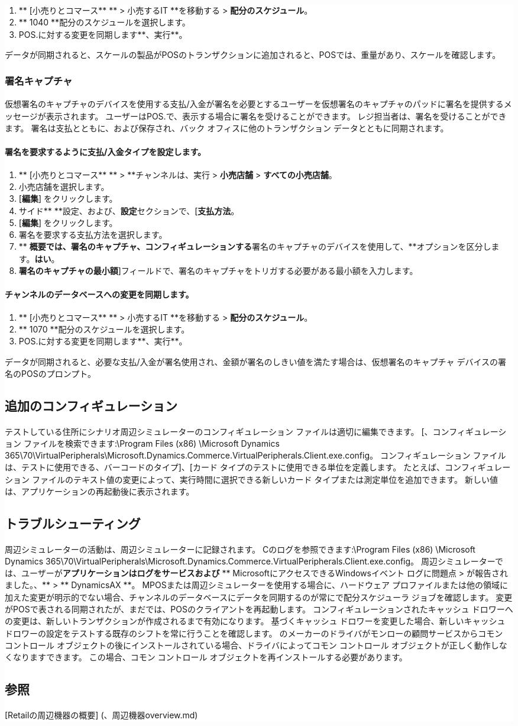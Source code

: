 1.  ** [小売りとコマース** ** &gt; 小売するIT **を移動する &gt; **配分のスケジュール**。
2.  ** 1040 **配分のスケジュールを選択します。
3.  POS.に対する変更を同期します**、実行**。

データが同期されると、スケールの製品がPOSのトランザクションに追加されると、POSでは、重量があり、スケールを確認します。

### <a name="signature-capture"></a>署名キャプチャ

仮想署名のキャプチャのデバイスを使用する支払/入金が署名を必要とするユーザーを仮想署名のキャプチャのパッドに署名を提供するメッセージが表示されます。 ユーザーはPOS.で、表示する場合に署名を受けることができます。 レジ担当者は、署名を受けることができます。 署名は支払とともに、および保存され、バック オフィスに他のトランザクション データとともに同期されます。

#### <a name="set-up-a-tender-to-require-a-signature"></a>署名を要求するように支払/入金タイプを設定します。

1.  ** [小売りとコマース** ** &gt; **チャンネルは、実行 &gt; **小売店舗** &gt; **すべての小売店舗**。
2.  小売店舗を選択します。
3.  [**編集**] をクリックします。
4.  サイド** **設定、および、**設定**セクションで、[**支払方法**。
5.  [**編集**] をクリックします。
6.  署名を要求する支払方法を選択します。
7.  ** **概要では、**署名のキャプチャ**、コンフィギュレーションする**署名のキャプチャのデバイスを使用して、**オプションを区分します。**はい**。
8.  **署名のキャプチャの最小額**]フィールドで、署名のキャプチャをトリガする必要がある最小額を入力します。

#### <a name="synchronize-changes-to-the-channel-database"></a>チャンネルのデータベースへの変更を同期します。

1.  ** [小売りとコマース** ** &gt; 小売するIT **を移動する &gt; **配分のスケジュール**。
2.  ** 1070 **配分のスケジュールを選択します。
3.  POS.に対する変更を同期します**、実行**。

データが同期されると、必要な支払/入金が署名使用され、金額が署名のしきい値を満たす場合は、仮想署名のキャプチャ デバイスの署名のPOSのプロンプト。

## <a name="additional-configuration"></a>追加のコンフィギュレーション
テストしている住所にシナリオ周辺シミュレーターのコンフィギュレーション ファイルは適切に編集できます。 [、コンフィギュレーション ファイルを検索できます:\\Program Files (x86) \\Microsoft Dynamics 365\\70\\VirtualPeripherals\\Microsoft.Dynamics.Commerce.VirtualPeripherals.Client.exe.config。 コンフィギュレーション ファイルは、テストに使用できる、バーコードのタイプ]、[カード タイプのテストに使用できる単位を定義します。 たとえば、コンフィギュレーション ファイルのテキスト値の変更によって、実行時間に選択できる新しいカード タイプまたは測定単位を追加できます。 新しい値は、アプリケーションの再起動後に表示されます。

## <a name="troubleshooting"></a>トラブルシューティング
周辺シミュレーターの活動は、周辺シミュレーターに記録されます。 Cのログを参照できます:\\Program Files (x86) \\Microsoft Dynamics 365\\70\\VirtualPeripherals\\Microsoft.Dynamics.Commerce.VirtualPeripherals.Client.exe.config。 周辺シミュレーターでは、ユーザーが**アプリケーションはログをサービスおよび** ** MicrosoftにアクセスできるWindowsイベント ログに問題点 &gt; が報告されました。、** &gt; ** DynamicsAX **。 MPOSまたは周辺シミュレーターを使用する場合に、ハードウェア プロファイルまたは他の領域に加えた変更が明示的でない場合、チャンネルのデータベースにデータを同期するのが常にで配分スケジューラ ジョブを確認します。 変更がPOSで表される同期されたが、まだでは、POSのクライアントを再起動します。 コンフィギュレーションされたキャッシュ ドロワーへの変更は、新しいトランザクションが作成されるまで有効になります。 基づくキャッシュ ドロワーを変更した場合、新しいキャッシュ ドロワーの設定をテストする既存のシフトを常に行うことを確認します。 のメーカーのドライバがモンローの顧問サービスからコモン コントロール オブジェクトの後にインストールされている場合、ドライバによってコモン コントロール オブジェクトが正しく動作しなくなりますできます。 この場合、コモン コントロール オブジェクトを再インストールする必要があります。

<a name="see-also"></a>参照
--------

[Retailの周辺機器の概要] (、周辺機器overview.md) 


